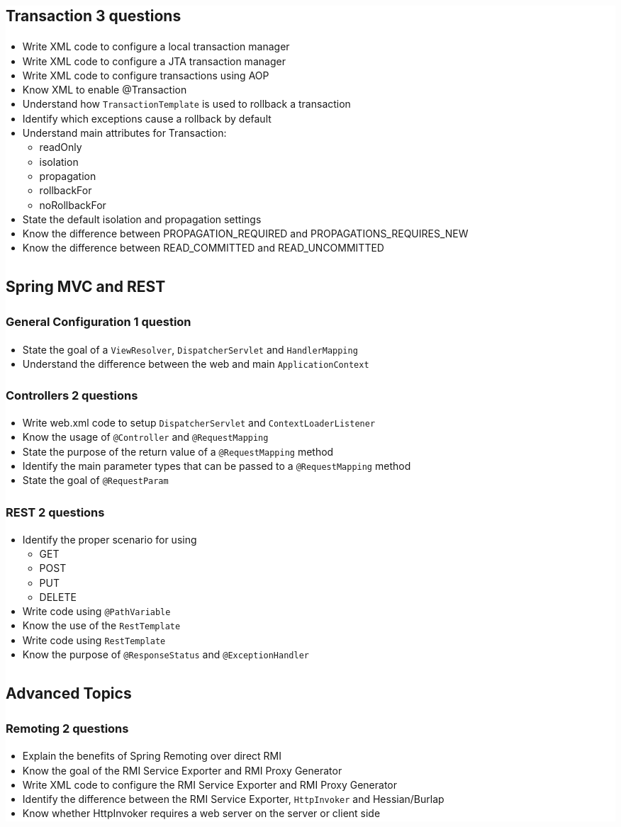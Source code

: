 ## Transaction  3 questions ##
  * Write XML code to configure a local transaction manager
  * Write XML code to configure a JTA transaction manager
  * Write XML code to configure transactions using AOP
  * Know XML to enable @Transaction
  * Understand how `TransactionTemplate` is used to rollback a transaction
  * Identify which exceptions cause a rollback by default
  * Understand main attributes for Transaction:
    * readOnly
    * isolation
    * propagation
    * rollbackFor
    * noRollbackFor
  * State the default isolation and propagation settings
  * Know the difference between PROPAGATION\_REQUIRED and PROPAGATIONS\_REQUIRES\_NEW
  * Know the difference between READ\_COMMITTED and READ\_UNCOMMITTED

## Spring MVC and REST ##
### General Configuration  1 question ###
  * State the goal of a `ViewResolver`, `DispatcherServlet` and `HandlerMapping`
  * Understand the difference between the web and main `ApplicationContext`
### Controllers  2 questions ###
  * Write web.xml code to setup `DispatcherServlet` and `ContextLoaderListener`
  * Know the usage of `@Controller` and `@RequestMapping`
  * State the purpose of the return value of a `@RequestMapping` method
  * Identify the main parameter types that can be passed to a `@RequestMapping` method
  * State the goal of `@RequestParam`

### REST  2 questions ###
  * Identify the proper scenario for using
    * GET
    * POST
    * PUT
    * DELETE
  * Write code using `@PathVariable`
  * Know the use of the `RestTemplate`
  * Write code using `RestTemplate`
  * Know the purpose of `@ResponseStatus` and `@ExceptionHandler`

## Advanced Topics ##
### Remoting  2 questions ###
  * Explain the benefits of Spring Remoting over direct RMI
  * Know the goal of the RMI Service Exporter and RMI Proxy Generator
  * Write XML code to configure the RMI Service Exporter and RMI Proxy Generator
  * Identify the difference between the RMI Service Exporter, `HttpInvoker` and Hessian/Burlap
  * Know whether HttpInvoker requires a web server on the server or client side
